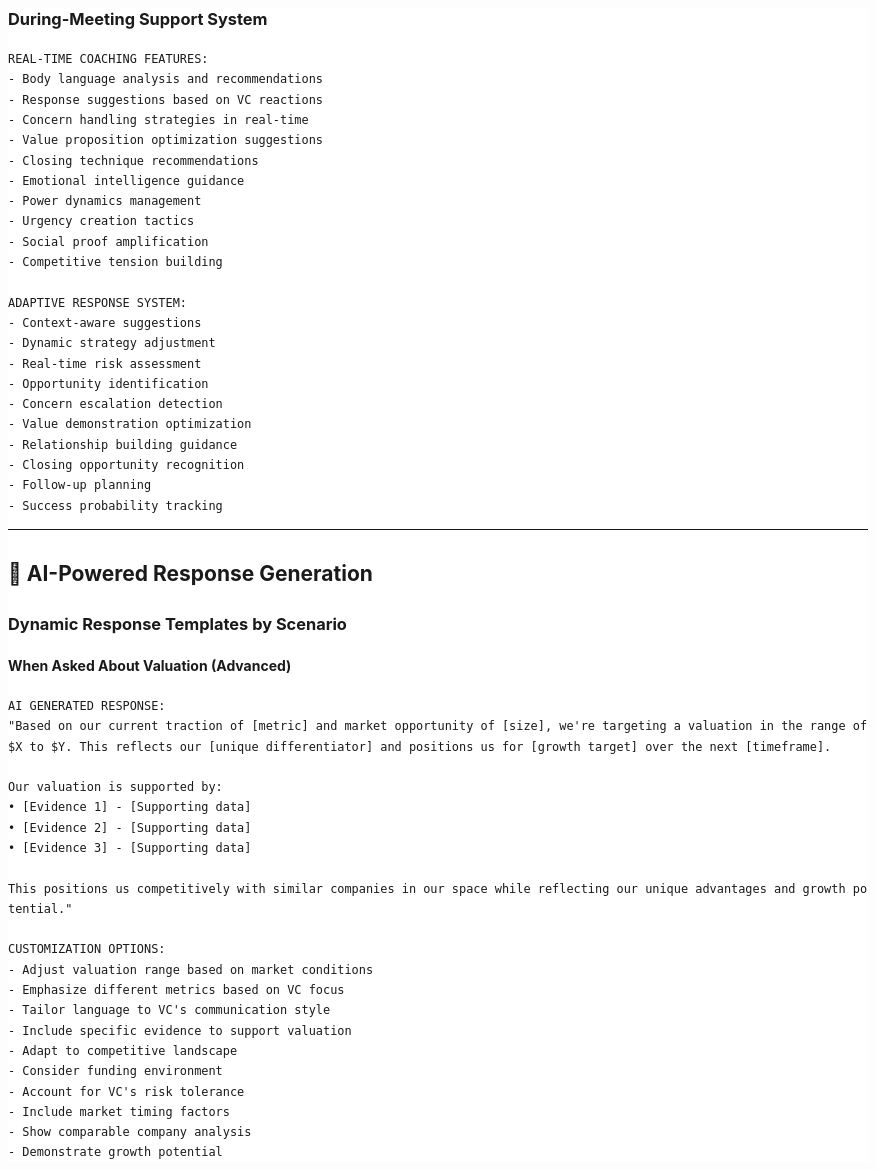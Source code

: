 ### During-Meeting Support System
```
REAL-TIME COACHING FEATURES:
- Body language analysis and recommendations
- Response suggestions based on VC reactions
- Concern handling strategies in real-time
- Value proposition optimization suggestions
- Closing technique recommendations
- Emotional intelligence guidance
- Power dynamics management
- Urgency creation tactics
- Social proof amplification
- Competitive tension building

ADAPTIVE RESPONSE SYSTEM:
- Context-aware suggestions
- Dynamic strategy adjustment
- Real-time risk assessment
- Opportunity identification
- Concern escalation detection
- Value demonstration optimization
- Relationship building guidance
- Closing opportunity recognition
- Follow-up planning
- Success probability tracking
```

---

## 🧠 AI-Powered Response Generation

### Dynamic Response Templates by Scenario

#### When Asked About Valuation (Advanced)
```
AI GENERATED RESPONSE:
"Based on our current traction of [metric] and market opportunity of [size], we're targeting a valuation in the range of $X to $Y. This reflects our [unique differentiator] and positions us for [growth target] over the next [timeframe].

Our valuation is supported by:
• [Evidence 1] - [Supporting data]
• [Evidence 2] - [Supporting data]
• [Evidence 3] - [Supporting data]

This positions us competitively with similar companies in our space while reflecting our unique advantages and growth potential."

CUSTOMIZATION OPTIONS:
- Adjust valuation range based on market conditions
- Emphasize different metrics based on VC focus
- Tailor language to VC's communication style
- Include specific evidence to support valuation
- Adapt to competitive landscape
- Consider funding environment
- Account for VC's risk tolerance
- Include market timing factors
- Show comparable company analysis
- Demonstrate growth potential
```
